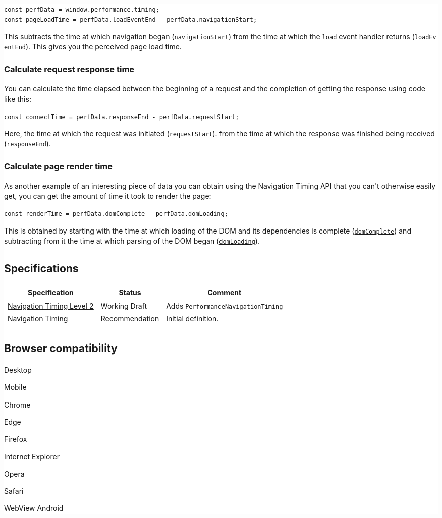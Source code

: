     const perfData = window.performance.timing;
    const pageLoadTime = perfData.loadEventEnd - perfData.navigationStart;

This subtracts the time at which navigation began ([`navigationStart`](performancetiming/navigationstart)) from the time at which the `load` event handler returns ([`loadEventEnd`](performancetiming/loadeventend)). This gives you the perceived page load time.

### Calculate request response time

You can calculate the time elapsed between the beginning of a request and the completion of getting the response using code like this:

    const connectTime = perfData.responseEnd - perfData.requestStart;

Here, the time at which the request was initiated ([`requestStart`](performancetiming/requeststart)). from the time at which the response was finished being received ([`responseEnd`](performancetiming/responseend)).

### Calculate page render time

As another example of an interesting piece of data you can obtain using the Navigation Timing API that you can't otherwise easily get, you can get the amount of time it took to render the page:

    const renderTime = perfData.domComplete - perfData.domLoading;

This is obtained by starting with the time at which loading of the DOM and its dependencies is complete ([`domComplete`](performancetiming/domcomplete)) and subtracting from it the time at which parsing of the DOM began ([`domLoading`](performancetiming/domloading)).

Specifications
--------------

<table><thead><tr class="header"><th>Specification</th><th>Status</th><th>Comment</th></tr></thead><tbody><tr class="odd"><td><a href="https://w3c.github.io/navigation-timing/">Navigation Timing Level 2</a></td><td><span class="spec-wd">Working Draft</span></td><td>Adds <code>PerformanceNavigationTiming</code></td></tr><tr class="even"><td><a href="https://www.w3.org/TR/navigation-timing/">Navigation Timing</a></td><td><span class="spec-rec">Recommendation</span></td><td>Initial definition.</td></tr></tbody></table>

Browser compatibility
---------------------

Desktop

Mobile

Chrome

Edge

Firefox

Internet Explorer

Opera

Safari

WebView Android
